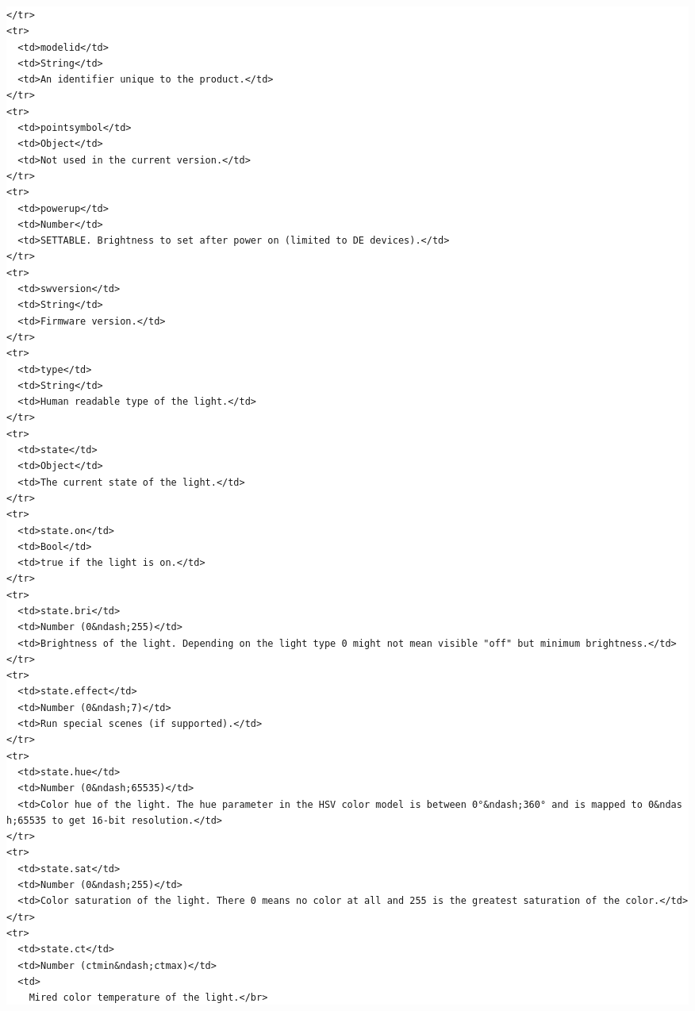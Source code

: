     </tr>
    <tr>
      <td>modelid</td>
      <td>String</td>
      <td>An identifier unique to the product.</td>
    </tr>
    <tr>
      <td>pointsymbol</td>
      <td>Object</td>
      <td>Not used in the current version.</td>
    </tr>
    <tr>
      <td>powerup</td>
      <td>Number</td>
      <td>SETTABLE. Brightness to set after power on (limited to DE devices).</td>
    </tr>
    <tr>
      <td>swversion</td>
      <td>String</td>
      <td>Firmware version.</td>
    </tr>
    <tr>
      <td>type</td>
      <td>String</td>
      <td>Human readable type of the light.</td>
    </tr>
    <tr>
      <td>state</td>
      <td>Object</td>
      <td>The current state of the light.</td>
    </tr>
    <tr>
      <td>state.on</td>
      <td>Bool</td>
      <td>true if the light is on.</td>
    </tr>
    <tr>
      <td>state.bri</td>
      <td>Number (0&ndash;255)</td>
      <td>Brightness of the light. Depending on the light type 0 might not mean visible "off" but minimum brightness.</td>
    </tr>
    <tr>
      <td>state.effect</td>
      <td>Number (0&ndash;7)</td>
      <td>Run special scenes (if supported).</td>
    </tr>
    <tr>
      <td>state.hue</td>
      <td>Number (0&ndash;65535)</td>
      <td>Color hue of the light. The hue parameter in the HSV color model is between 0°&ndash;360° and is mapped to 0&ndash;65535 to get 16-bit resolution.</td>
    </tr>
    <tr>
      <td>state.sat</td>
      <td>Number (0&ndash;255)</td>
      <td>Color saturation of the light. There 0 means no color at all and 255 is the greatest saturation of the color.</td>
    </tr>
    <tr>
      <td>state.ct</td>
      <td>Number (ctmin&ndash;ctmax)</td>
      <td>
        Mired color temperature of the light.</br>